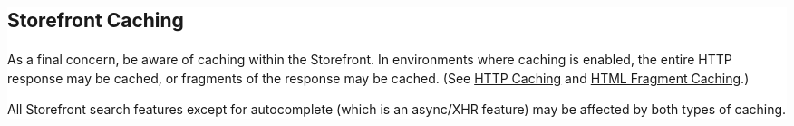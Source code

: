 

Storefront Caching
--------------------------------------------------------------------------------

As a final concern, be aware of caching within the Storefront.
In environments where caching is enabled, the entire HTTP response may be cached, or fragments of the response may be cached.
(See [HTTP Caching](http-caching.html) and [HTML Fragment Caching](html-fragment-caching.html).)

All Storefront search features except for autocomplete (which is an async/XHR feature) may be affected by both types of caching.
